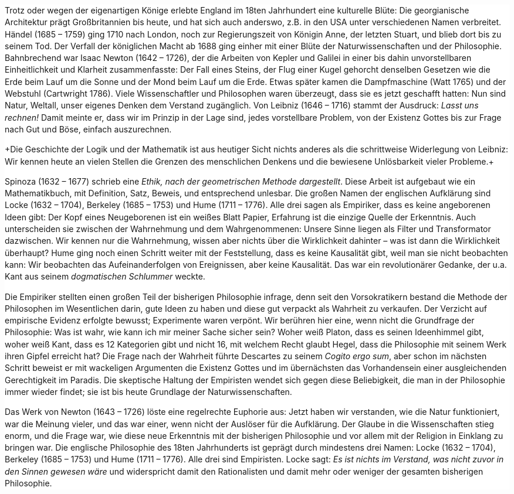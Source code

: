 Trotz oder wegen der eigenartigen Könige erlebte England im 18ten Jahrhundert eine kulturelle
Blüte: Die georgianische Architektur prägt Großbritannien bis heute, und hat sich auch anderswo, z.B.
in den USA unter verschiedenen Namen verbreitet. Händel (1685 – 1759) ging 1710 nach London,
noch zur Regierungszeit von Königin Anne, der letzten Stuart, und blieb dort bis zu seinem Tod. Der
Verfall der königlichen Macht ab 1688 ging einher mit einer Blüte der Naturwissenschaften und der
Philosophie. Bahnbrechend war Isaac Newton (1642 – 1726), der die Arbeiten von Kepler und Galilei
in einer bis dahin unvorstellbaren Einheitlichkeit und Klarheit zusammenfasste: Der Fall eines Steins,
der Flug einer Kugel gehorcht denselben Gesetzen wie die Erde beim Lauf um die Sonne und der
Mond beim Lauf um die Erde. Etwas später kamen die Dampfmaschine (Watt 1765) und der
Webstuhl (Cartwright 1786). Viele Wissenschaftler und Philosophen waren überzeugt, dass sie es
jetzt geschafft hatten: Nun sind Natur, Weltall, unser eigenes Denken dem Verstand zugänglich. Von
Leibniz (1646 – 1716) stammt der Ausdruck: *Lasst uns rechnen!* Damit meinte er, dass wir im Prinzip
in der Lage sind, jedes vorstellbare Problem, von der Existenz Gottes bis zur Frage nach Gut und
Böse, einfach auszurechnen.

+Die Geschichte der Logik und der Mathematik ist aus heutiger Sicht nichts anderes als die schrittweise
Widerlegung von Leibniz: Wir kennen heute an vielen Stellen die Grenzen des menschlichen Denkens und die
bewiesene Unlösbarkeit vieler Probleme.+

Spinoza (1632 – 1677) schrieb eine *Ethik, nach der geometrischen
Methode dargestellt*. Diese Arbeit ist aufgebaut wie ein Mathematikbuch, mit Definition, Satz,
Beweis, und entsprechend unlesbar. Die großen Namen der englischen Aufklärung sind Locke (1632 –
1704), Berkeley (1685 – 1753) und Hume (1711 – 1776). Alle drei sagen als Empiriker, dass es keine
angeborenen Ideen gibt: Der Kopf eines Neugeborenen ist ein weißes Blatt Papier, Erfahrung ist die
einzige Quelle der Erkenntnis. Auch unterscheiden sie zwischen der Wahrnehmung und dem
Wahrgenommenen: Unsere Sinne liegen als Filter und Transformator dazwischen. Wir kennen nur
die Wahrnehmung, wissen aber nichts über die Wirklichkeit dahinter – was ist dann die Wirklichkeit
überhaupt? Hume ging noch einen Schritt weiter mit der Feststellung, dass es keine Kausalität gibt,
weil man sie nicht beobachten kann: Wir beobachten das Aufeinanderfolgen von Ereignissen, aber
keine Kausalität. Das war ein revolutionärer Gedanke, der u.a. Kant aus seinem *dogmatischen
Schlummer* weckte.

Die Empiriker stellten einen großen Teil der bisherigen Philosophie infrage, denn seit den
Vorsokratikern bestand die Methode der Philosophen im Wesentlichen darin, gute Ideen zu haben
und diese gut verpackt als Wahrheit zu verkaufen. Der Verzicht auf empirische Evidenz erfolgte
bewusst; Experimente waren verpönt. Wir berühren hier eine, wenn nicht die Grundfrage der
Philosophie: Was ist wahr, wie kann ich mir meiner Sache sicher sein? Woher weiß Platon, dass es
seinen Ideenhimmel gibt, woher weiß Kant, dass es 12 Kategorien gibt und nicht 16, mit welchem
Recht glaubt Hegel, dass die Philosophie mit seinem Werk ihren Gipfel erreicht hat? Die Frage nach
der Wahrheit führte Descartes zu seinem *Cogito ergo sum*, aber schon im nächsten Schritt beweist er
mit wackeligen Argumenten die Existenz Gottes und im übernächsten das Vorhandensein einer
ausgleichenden Gerechtigkeit im Paradis. Die skeptische Haltung der Empiristen wendet sich gegen
diese Beliebigkeit, die man in der Philosophie immer wieder findet; sie ist bis heute Grundlage der
Naturwissenschaften.

Das Werk von Newton (1643 – 1726) löste eine regelrechte Euphorie aus: Jetzt haben wir
verstanden, wie die Natur funktioniert, war die Meinung vieler, und das war einer, wenn nicht der
Auslöser für die Aufklärung. Der Glaube in die Wissenschaften stieg enorm, und die Frage war, wie
diese neue Erkenntnis mit der bisherigen Philosophie und vor allem mit der Religion in Einklang zu
bringen war. Die englische Philosophie des 18ten Jahrhunderts ist geprägt durch mindestens drei
Namen: Locke (1632 – 1704), Berkeley (1685 – 1753) und Hume (1711 – 1776). Alle drei sind
Empiristen. Locke sagt: *Es ist nichts im Verstand, was nicht zuvor in den Sinnen gewesen wäre* und
widerspricht damit den Rationalisten und damit mehr oder weniger der gesamten bisherigen
Philosophie.
